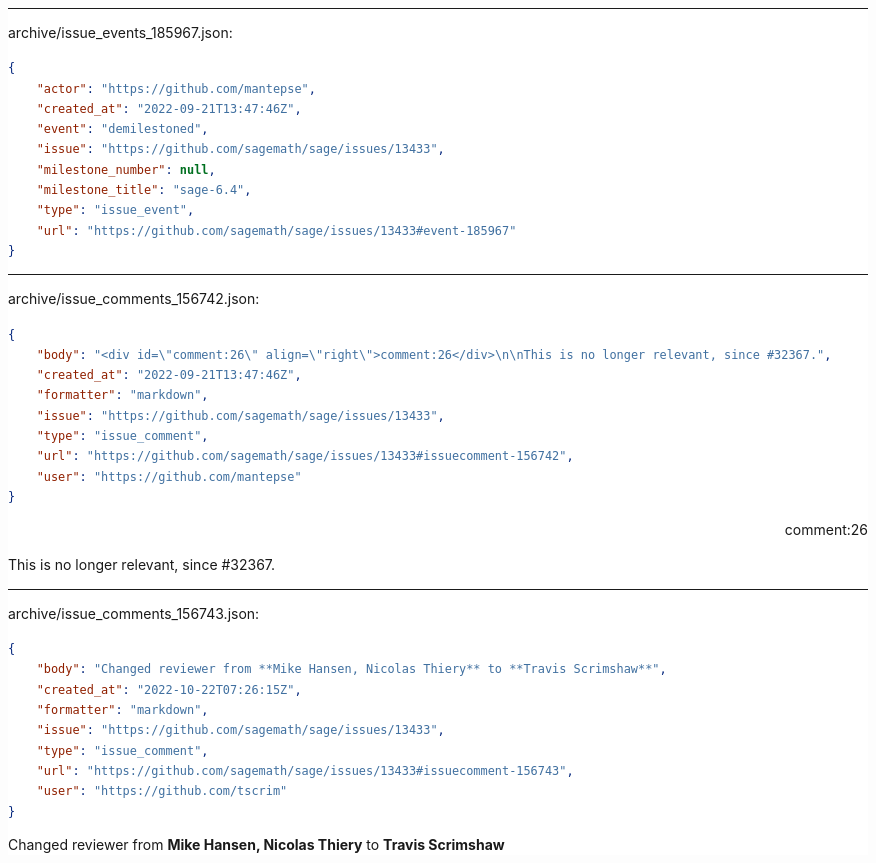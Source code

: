

---

archive/issue_events_185967.json:
```json
{
    "actor": "https://github.com/mantepse",
    "created_at": "2022-09-21T13:47:46Z",
    "event": "demilestoned",
    "issue": "https://github.com/sagemath/sage/issues/13433",
    "milestone_number": null,
    "milestone_title": "sage-6.4",
    "type": "issue_event",
    "url": "https://github.com/sagemath/sage/issues/13433#event-185967"
}
```



---

archive/issue_comments_156742.json:
```json
{
    "body": "<div id=\"comment:26\" align=\"right\">comment:26</div>\n\nThis is no longer relevant, since #32367.",
    "created_at": "2022-09-21T13:47:46Z",
    "formatter": "markdown",
    "issue": "https://github.com/sagemath/sage/issues/13433",
    "type": "issue_comment",
    "url": "https://github.com/sagemath/sage/issues/13433#issuecomment-156742",
    "user": "https://github.com/mantepse"
}
```

<div id="comment:26" align="right">comment:26</div>

This is no longer relevant, since #32367.



---

archive/issue_comments_156743.json:
```json
{
    "body": "Changed reviewer from **Mike Hansen, Nicolas Thiery** to **Travis Scrimshaw**",
    "created_at": "2022-10-22T07:26:15Z",
    "formatter": "markdown",
    "issue": "https://github.com/sagemath/sage/issues/13433",
    "type": "issue_comment",
    "url": "https://github.com/sagemath/sage/issues/13433#issuecomment-156743",
    "user": "https://github.com/tscrim"
}
```

Changed reviewer from **Mike Hansen, Nicolas Thiery** to **Travis Scrimshaw**
